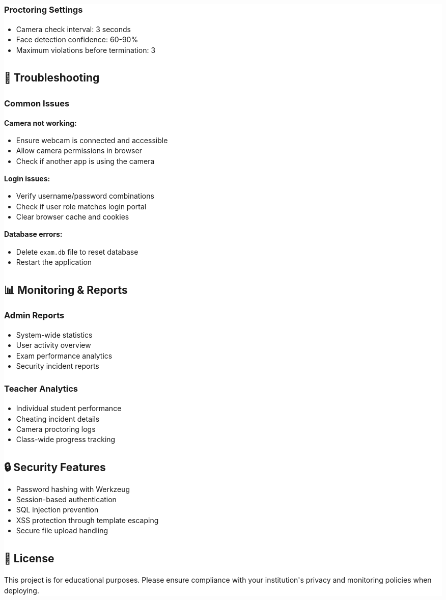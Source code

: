 ### Proctoring Settings  
- Camera check interval: 3 seconds
- Face detection confidence: 60-90%
- Maximum violations before termination: 3

## 🐛 Troubleshooting

### Common Issues

**Camera not working:**
- Ensure webcam is connected and accessible
- Allow camera permissions in browser
- Check if another app is using the camera

**Login issues:**
- Verify username/password combinations
- Check if user role matches login portal
- Clear browser cache and cookies

**Database errors:**
- Delete `exam.db` file to reset database
- Restart the application

## 📊 Monitoring & Reports

### Admin Reports
- System-wide statistics
- User activity overview
- Exam performance analytics
- Security incident reports

### Teacher Analytics  
- Individual student performance
- Cheating incident details
- Camera proctoring logs
- Class-wide progress tracking

## 🔒 Security Features

- Password hashing with Werkzeug
- Session-based authentication
- SQL injection prevention
- XSS protection through template escaping
- Secure file upload handling

## 📝 License

This project is for educational purposes. Please ensure compliance with your institution's privacy and monitoring policies when deploying.
